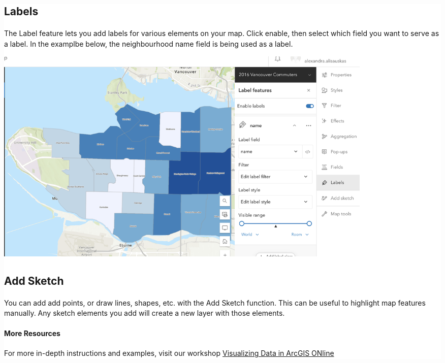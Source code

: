 ## Labels
The Label feature lets you add labels for various elements on your map. Click enable, then select which field you want to serve as a label. In the examplbe below, the neighbourhood name field is being used as a label.

<img src="images/Labels.png" alt="fig1" style="width:700px;"/>

## Add Sketch
You can add add points, or draw lines, shapes, etc. with the Add Sketch function. This can be useful to highlight map features manually. Any sketch elements you add will create a new layer with those elements.

#### More Resources
For more in-depth instructions and examples, visit our workshop [Visualizing Data in ArcGIS ONline](https://ubc-library-rc.github.io/intro-AGOL/)
